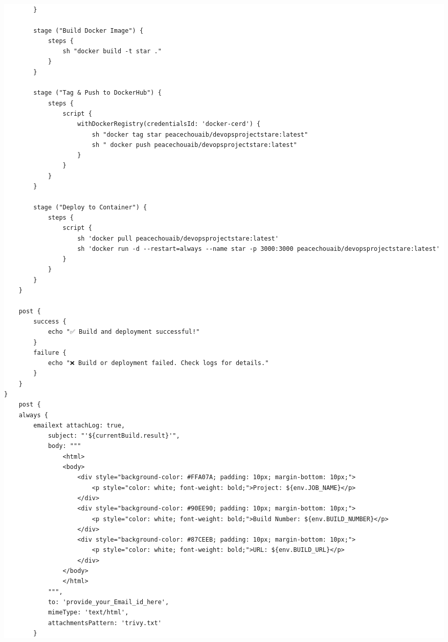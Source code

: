 ```
        }
    
        stage ("Build Docker Image") {
            steps {
                sh "docker build -t star ."
            }
        }
    
        stage ("Tag & Push to DockerHub") {
            steps {
                script {
                    withDockerRegistry(credentialsId: 'docker-cerd') {
                        sh "docker tag star peacechouaib/devopsprojectstare:latest"
                        sh " docker push peacechouaib/devopsprojectstare:latest"
                    }
                }
            }
        }

        stage ("Deploy to Container") {
            steps {
                script {
                    sh 'docker pull peacechouaib/devopsprojectstare:latest'
                    sh 'docker run -d --restart=always --name star -p 3000:3000 peacechouaib/devopsprojectstare:latest'
                }
            }
        }
    }
    
    post {
        success {
            echo "✅ Build and deployment successful!"
        }
        failure {
            echo "❌ Build or deployment failed. Check logs for details."
        }
    }
}
    post {
    always {
        emailext attachLog: true,
            subject: "'${currentBuild.result}'",
            body: """
                <html>
                <body>
                    <div style="background-color: #FFA07A; padding: 10px; margin-bottom: 10px;">
                        <p style="color: white; font-weight: bold;">Project: ${env.JOB_NAME}</p>
                    </div>
                    <div style="background-color: #90EE90; padding: 10px; margin-bottom: 10px;">
                        <p style="color: white; font-weight: bold;">Build Number: ${env.BUILD_NUMBER}</p>
                    </div>
                    <div style="background-color: #87CEEB; padding: 10px; margin-bottom: 10px;">
                        <p style="color: white; font-weight: bold;">URL: ${env.BUILD_URL}</p>
                    </div>
                </body>
                </html>
            """,
            to: 'provide_your_Email_id_here',
            mimeType: 'text/html',
            attachmentsPattern: 'trivy.txt'
        }
```